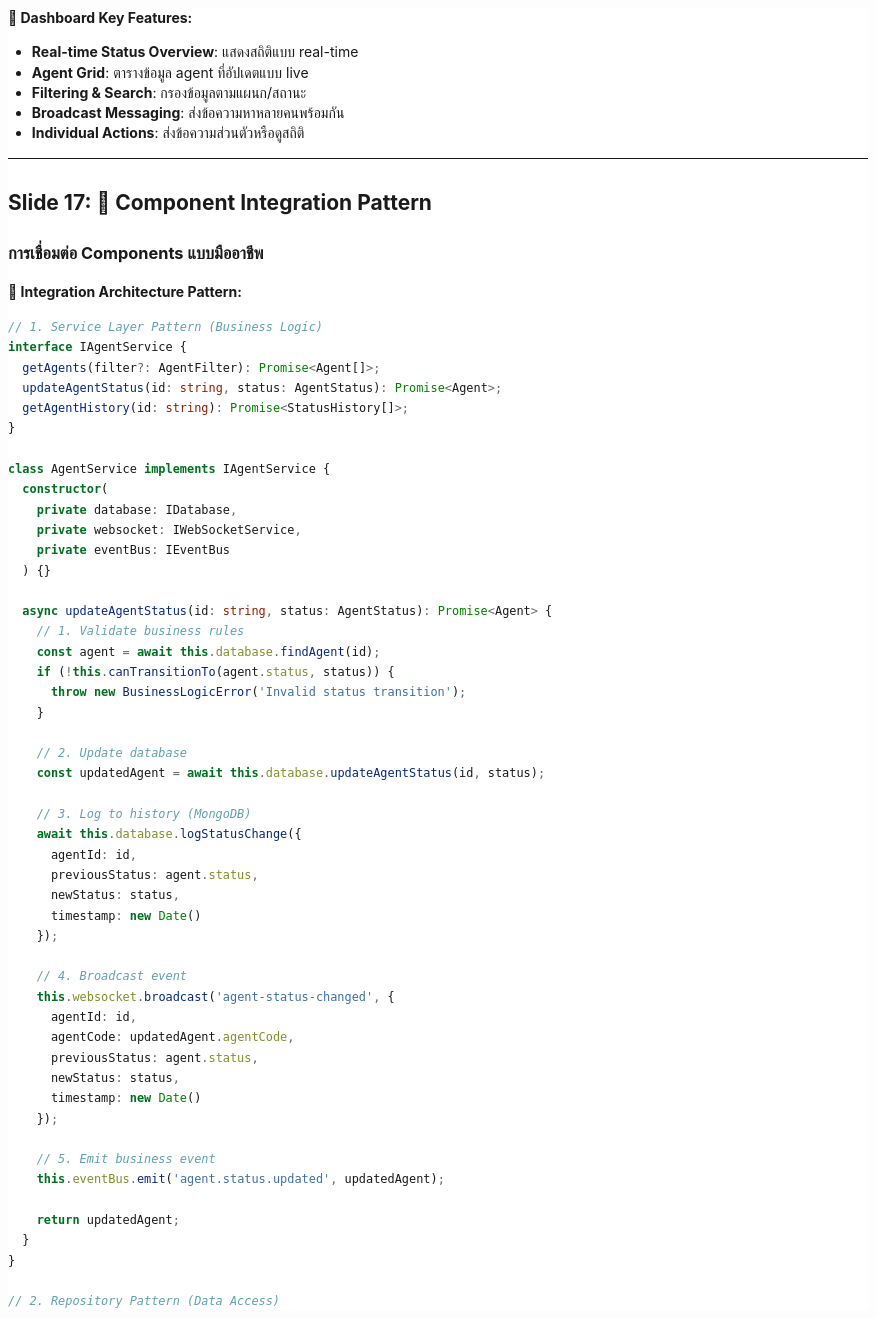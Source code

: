 **🎯 Dashboard Key Features:**
- **Real-time Status Overview**: แสดงสถิติแบบ real-time
- **Agent Grid**: ตารางข้อมูล agent ที่อัปเดตแบบ live
- **Filtering & Search**: กรองข้อมูลตามแผนก/สถานะ
- **Broadcast Messaging**: ส่งข้อความหาหลายคนพร้อมกัน
- **Individual Actions**: ส่งข้อความส่วนตัวหรือดูสถิติ

---

## Slide 17: 🔧 Component Integration Pattern
### การเชื่อมต่อ Components แบบมืออาชีพ

**🎯 Integration Architecture Pattern:**

```typescript
// 1. Service Layer Pattern (Business Logic)
interface IAgentService {
  getAgents(filter?: AgentFilter): Promise<Agent[]>;
  updateAgentStatus(id: string, status: AgentStatus): Promise<Agent>;
  getAgentHistory(id: string): Promise<StatusHistory[]>;
}

class AgentService implements IAgentService {
  constructor(
    private database: IDatabase,
    private websocket: IWebSocketService,
    private eventBus: IEventBus
  ) {}
  
  async updateAgentStatus(id: string, status: AgentStatus): Promise<Agent> {
    // 1. Validate business rules
    const agent = await this.database.findAgent(id);
    if (!this.canTransitionTo(agent.status, status)) {
      throw new BusinessLogicError('Invalid status transition');
    }
    
    // 2. Update database
    const updatedAgent = await this.database.updateAgentStatus(id, status);
    
    // 3. Log to history (MongoDB)
    await this.database.logStatusChange({
      agentId: id,
      previousStatus: agent.status,
      newStatus: status,
      timestamp: new Date()
    });
    
    // 4. Broadcast event
    this.websocket.broadcast('agent-status-changed', {
      agentId: id,
      agentCode: updatedAgent.agentCode,
      previousStatus: agent.status,
      newStatus: status,
      timestamp: new Date()
    });
    
    // 5. Emit business event
    this.eventBus.emit('agent.status.updated', updatedAgent);
    
    return updatedAgent;
  }
}

// 2. Repository Pattern (Data Access)
```
